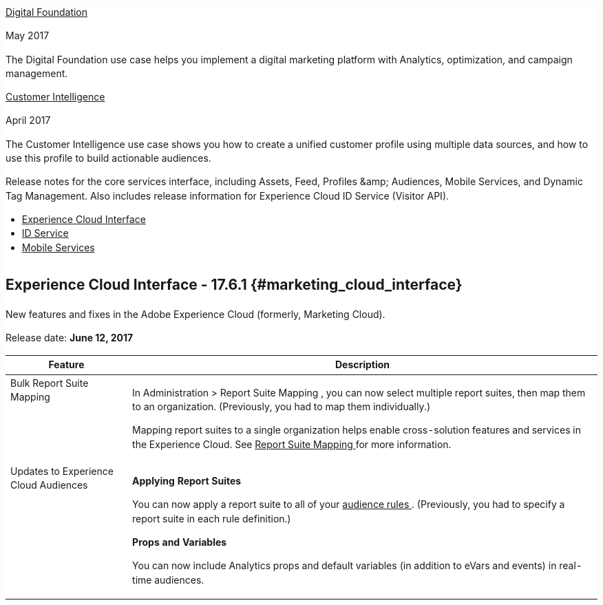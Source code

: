    <td colname="col1"> <p> <a href="https://helpx.adobe.com/marketing-cloud/how-to/use-cases.html" format="html" scope="external"> Digital Foundation </a> </p> </td> 
   <td colname="col02"> <p>May 2017 </p> </td> 
   <td colname="col2"> <p> The Digital Foundation use case helps you implement a digital marketing platform with Analytics, optimization, and campaign management. </p> </td> 
  </tr> 
  <tr> 
   <td colname="col1"> <p> <a href="https://helpx.adobe.com/marketing-cloud/how-to/use-cases.html" format="html" scope="external"> Customer Intelligence </a> </p> </td> 
   <td colname="col02"> <p>April 2017 </p> </td> 
   <td colname="col2"> <p> The Customer Intelligence use case shows you how to create a unified customer profile using multiple data sources, and how to use this profile to build actionable audiences. </p> </td> 
  </tr> 
 </tbody> 
</table>

Release notes for the core services interface, including Assets, Feed, Profiles &amp;amp; Audiences, Mobile Services, and Dynamic Tag Management. Also includes release information for Experience Cloud ID Service (Visitor API). 

* [Experience Cloud Interface](../../c_legacy_releases/2017/06082017.md#marketing_cloud_interface)
* [ID Service](../../c_legacy_releases/2017/06082017.md#mcvid)
* [Mobile Services](../../c_legacy_releases/2017/06082017.md#mobile)

## Experience Cloud Interface - 17.6.1 {#marketing_cloud_interface}

New features and fixes in the Adobe Experience Cloud (formerly, Marketing Cloud). 

Release date: **June 12, 2017**

<table id="table_4E4B34EEE3D94D78BA1A1FBC62950559"> 
 <thead> 
  <tr> 
   <th colname="col1" class="entry"> Feature </th> 
   <th colname="col2" class="entry"> Description </th> 
  </tr> 
 </thead>
 <tbody> 
  <tr> 
   <td colname="col1"> Bulk Report Suite Mapping </td> 
   <td colname="col2"> <p>In <span class="uicontrol"> Administration </span> &gt; <span class="uicontrol"> Report Suite Mapping </span>, you can now select multiple report suites, then map them to an organization. (Previously, you had to map them individually.) </p> <p>Mapping report suites to a single organization helps enable cross-solution features and services in the Experience Cloud. See <a href="https://marketing.adobe.com/resources/help/en_US/mcloud/report-suite-mapping.html" format="html" scope="external"> Report Suite Mapping </a> for more information. </p> </td> 
  </tr> 
  <tr> 
   <td colname="col1"> Updates to Experience Cloud Audiences </td> 
   <td colname="col2"> <p> <b>Applying Report Suites</b> </p> <p>You can now apply a report suite to all of your <a href="https://marketing.adobe.com/resources/help/en_US/mcloud/t_audience_create.html" format="html" scope="external"> audience rules </a>. (Previously, you had to specify a report suite in each rule definition.) </p> <p> <b>Props and Variables</b> </p> <p>You can now include Analytics props and default variables (in addition to eVars and events) in real-time audiences. </p> </td> 
  </tr> 
 </tbody> 
</table>
